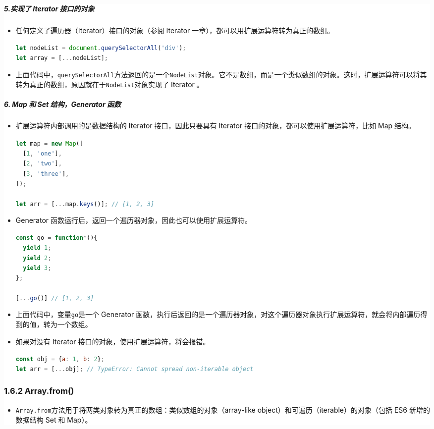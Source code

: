 

##### 5.实现了 Iterator 接口的对象

- 任何定义了遍历器（Iterator）接口的对象（参阅 Iterator 一章），都可以用扩展运算符转为真正的数组。

  ```javascript
  let nodeList = document.querySelectorAll('div');
  let array = [...nodeList];
  ```

- 上面代码中，`querySelectorAll`方法返回的是一个`NodeList`对象。它不是数组，而是一个类似数组的对象。这时，扩展运算符可以将其转为真正的数组，原因就在于`NodeList`对象实现了 Iterator 。



##### 6. Map 和 Set 结构，Generator 函数

- 扩展运算符内部调用的是数据结构的 Iterator 接口，因此只要具有 Iterator 接口的对象，都可以使用扩展运算符，比如 Map 结构。

  ```javascript
  let map = new Map([
    [1, 'one'],
    [2, 'two'],
    [3, 'three'],
  ]);
  
  let arr = [...map.keys()]; // [1, 2, 3]
  ```



- Generator 函数运行后，返回一个遍历器对象，因此也可以使用扩展运算符。

  ```javascript
  const go = function*(){
    yield 1;
    yield 2;
    yield 3;
  };
  
  [...go()] // [1, 2, 3]
  ```

- 上面代码中，变量`go`是一个 Generator 函数，执行后返回的是一个遍历器对象，对这个遍历器对象执行扩展运算符，就会将内部遍历得到的值，转为一个数组。



- 如果对没有 Iterator 接口的对象，使用扩展运算符，将会报错。

  ```javascript
  const obj = {a: 1, b: 2};
  let arr = [...obj]; // TypeError: Cannot spread non-iterable object
  ```



### 1.6.2 Array.from()

- `Array.from`方法用于将两类对象转为真正的数组：类似数组的对象（array-like object）和可遍历（iterable）的对象（包括 ES6 新增的数据结构 Set 和 Map）。
